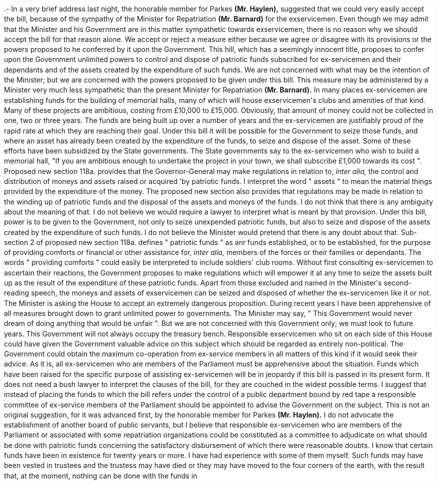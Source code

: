 .- In a very brief address last night, the honorable member for Parkes  **(Mr. Haylen),**  suggested that we could very easily accept the bill, because of the sympathy of the Minister for Repatriation  **(Mr. Barnard)**  for the exservicemen. Even though we may admit that the Minister and his Government are in this matter sympathetic towards exservicemen, there is no reason why we should accept the bill for that reason alone. We accept or reject a measure either because we agree or disagree with its provisions or the powers proposed to he conferred by it upon the Government. This hill, which has a seemingly innocent title, proposes  to confer upon the Government unlimited powers to control and dispose of patriotic funds subscribed for ex-servicemen and their dependants and of the assets created by the expenditure of such funds. We are not concerned with what may be the intention of the Minister; but we are concerned with the powers proposed to be given under this bill. This measure may be administered by a Minister very much less sympathetic than the present Minister for Repatriation  **(Mr. Barnard).**  In many places ex-servicemen are establishing funds for the building of memorial halls, many  of which will house exservicemen's clubs and amenities of that kind. Many of these projects are ambitious, costing from £10,000 to £15,000. Obviously, that amount of money could not be collected in one, two or three years. The funds are being built up over a number of years and the ex-servicemen are justifiably proud of the rapid rate at which they are reaching their goal. Under this bill it will be possible for the Government to seize those funds, and where an asset has already been created by the expenditure of the funds, to seize and dispose of the asset. Some of these efforts have been subsidized by the State governments. The State governments say to the ex-servicemen who wish to build a memorial hall, "If you are ambitious enough to undertake the project in your town, we shall subscribe £1,000 towards its cost ". Proposed new section 118a. provides that the Governor-General may make regulations in relation to,  *inter alia,*  the control and distribution of moneys and assets raised or acquired 'by patriotic funds. I interpret the word " assets " to mean the material things provided by the expenditure of the money. The proposed new section also provides that regulations may be made in relation to the winding up of patriotic funds and the disposal of the assets and moneys of the funds. I do not think that there is any ambiguity about the meaning of that. I do not believe we would require a lawyer to interpret what is meant by that provision. Under this bill, power is to be given to the Government, not only to seize unexpended patriotic funds, but also to seize and dispose of the assets created by the expenditure of such funds. I do not believe the Minister would pretend that there is any doubt about that. Sub- section 2 of proposed new section 118a. defines " patriotic funds " as anr funds established, or to be established, for the purpose of providing comforts or financial or other assistance for,  *inter alia,*  members of the forces or their families or dependants. The words " providing comforts " could easily be interpreted to include soldiers' club rooms. Without first consulting ex-servicemen to ascertain their reactions, the Government proposes to make regulations which will empower it at any time to seize the assets built up as the result of the expenditure of these patriotic funds. Apart from those excluded and named in the Minister's second-reading speech, the moneys and assets of exservicemen can be seized and disposed of whether the ex-servicemen like it or not. The Minister is asking the House to accept an extremely dangerous proposition. During recent years I have been apprehensive of all measures brought down to grant unlimited power to governments. The Minister may say, " This Government would never dream of doing anything that would be unfair ". But we are not concerned with this Government only; we must look to future years. This Government will not always occupy the treasury bench. Responsible exservicemen who sit on each side of this House could have given the Government valuable advice on this subject which should be regarded as entirely non-political. The Government could obtain the maximum co-operation from ex-service members in all matters of this kind if it would seek their advice. As it is, all ex-servicemen who are members of the Parliament must be apprehensive about the situation. Funds which have been raised for the specific purpose of assisting ex-servicemen will be in jeopardy if this bill is passed in its present form. It does not need a bush lawyer to interpret the clauses of the bill, for they are couched in the widest possible terms. I suggest that instead of placing the funds to which the bill refers under the control of a public department bound by red tape a responsible committee of ex-service members of the Parliament should be appointed to advise the Government on the subject. This is not an original suggestion, for it was advanced first, by the honorable member for Parkes  **(Mr. Haylen).**  I do not advocate the establishment of another board of public servants, but I believe that responsible ex-servicemen who are members of the Parliament or associated with some repatriation organizations could be constituted as a committee to adjudicate on what should be done with patriotic funds concerning the satisfactory disbursement of which there were reasonable doubts. I know that certain funds have been in existence for twenty years or more. I have had experience with some of them myself. Such funds may have been vested in trustees and the trustess  may have died or they may have moved to the four corners of the earth, with the result that, at the moment, nothing can be done with the funds in